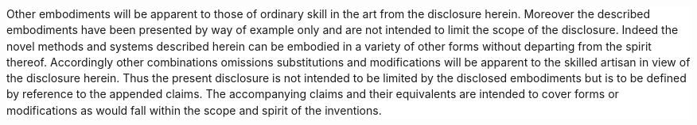 Other embodiments will be apparent to those of ordinary skill in the art from the disclosure herein. Moreover the described embodiments have been presented by way of example only and are not intended to limit the scope of the disclosure. Indeed the novel methods and systems described herein can be embodied in a variety of other forms without departing from the spirit thereof. Accordingly other combinations omissions substitutions and modifications will be apparent to the skilled artisan in view of the disclosure herein. Thus the present disclosure is not intended to be limited by the disclosed embodiments but is to be defined by reference to the appended claims. The accompanying claims and their equivalents are intended to cover forms or modifications as would fall within the scope and spirit of the inventions.

